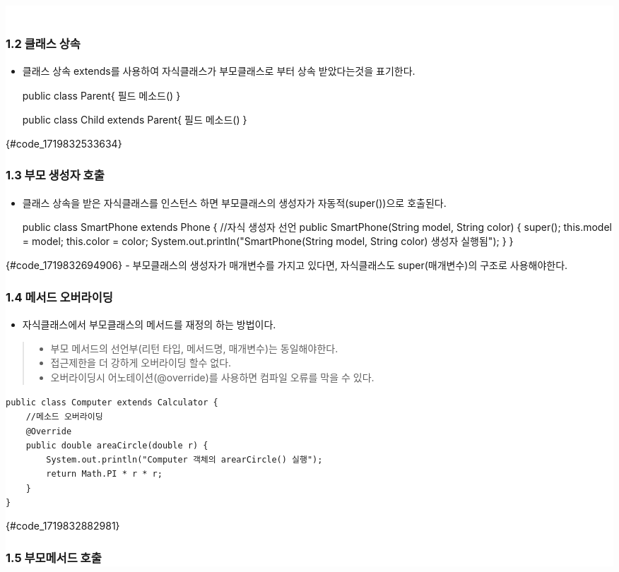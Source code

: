 <br />


### 1.2 클래스 상속

- 클래스 상속 extends를 사용하여 자식클래스가 부모클래스로 부터 상속 받았다는것을 표기한다.

    public class Parent{
    	필드
        메소드()
    }

    public class Child extends Parent{
    	필드
        메소드()
    }

{#code_1719832533634}

### 1.3 부모 생성자 호출

- 클래스 상속을 받은 자식클래스를 인스턴스 하면 부모클래스의 생성자가 자동적(super())으로 호출된다.

    public class SmartPhone extends Phone {
    	//자식 생성자 선언
    	public SmartPhone(String model, String color) {
    		super();
    		this.model = model;
    		this.color = color;
    		System.out.println("SmartPhone(String model, String color) 생성자 실행됨");
    	}
    }

{#code_1719832694906} - 부모클래스의 생성자가 매개변수를 가지고 있다면, 자식클래스도 super(매개변수)의 구조로 사용해야한다.

### 1.4 메서드 오버라이딩

- 자식클래스에서 부모클래스의 메서드를 재정의 하는 방법이다.
> - 부모 메서드의 선언부(리턴 타입, 메서드명, 매개변수)는 동일해야한다.   
> - 접근제한을 더 강하게 오버라이딩 할수 없다.  
> - 오버라이딩시 어노테이션(@override)를 사용하면 컴파일 오류를 막을 수 있다.

    public class Computer extends Calculator {
    	//메소드 오버라이딩
    	@Override
    	public double areaCircle(double r) {
    		System.out.println("Computer 객체의 arearCircle() 실행");
    		return Math.PI * r * r;
    	}
    }

{#code_1719832882981}

### 1.5 부모메서드 호출
